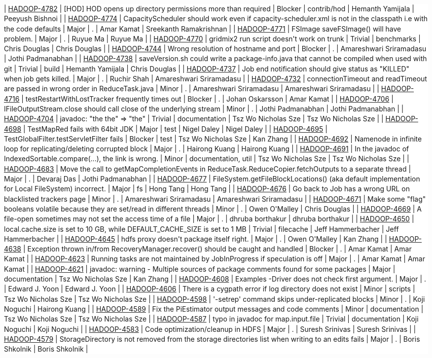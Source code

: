| [HADOOP-4782](https://issues.apache.org/jira/browse/HADOOP-4782) | [HOD] HOD opens up directory permissions more than required |  Blocker | contrib/hod | Hemanth Yamijala | Peeyush Bishnoi |
| [HADOOP-4774](https://issues.apache.org/jira/browse/HADOOP-4774) | CapacityScheduler should work even if capacity-scheduler.xml is not in the classpath i.e with the code defaults |  Major | . | Amar Kamat | Sreekanth Ramakrishnan |
| [HADOOP-4771](https://issues.apache.org/jira/browse/HADOOP-4771) | FSImage saveFSImage() will have problem. |  Major | . | Ruyue Ma | Ruyue Ma |
| [HADOOP-4770](https://issues.apache.org/jira/browse/HADOOP-4770) | gridmix2 run script doesn't work on trunk |  Trivial | benchmarks | Chris Douglas | Chris Douglas |
| [HADOOP-4744](https://issues.apache.org/jira/browse/HADOOP-4744) | Wrong resolution of hostname and port |  Blocker | . | Amareshwari Sriramadasu | Jothi Padmanabhan |
| [HADOOP-4738](https://issues.apache.org/jira/browse/HADOOP-4738) | saveVersion.sh could write a package-info.java that cannot be compiled when used with git |  Trivial | build | Hemanth Yamijala | Chris Douglas |
| [HADOOP-4737](https://issues.apache.org/jira/browse/HADOOP-4737) | Job end notification should give status as "KILLED" when job gets killed. |  Major | . | Ruchir Shah | Amareshwari Sriramadasu |
| [HADOOP-4732](https://issues.apache.org/jira/browse/HADOOP-4732) |  connectionTimeout and readTimeout are passed in wrong order in ReduceTask.java |  Minor | . | Amareshwari Sriramadasu | Amareshwari Sriramadasu |
| [HADOOP-4716](https://issues.apache.org/jira/browse/HADOOP-4716) | testRestartWithLostTracker frequently times out |  Blocker | . | Johan Oskarsson | Amar Kamat |
| [HADOOP-4706](https://issues.apache.org/jira/browse/HADOOP-4706) | IFileOutputStream.close should call close of the underlying stream |  Minor | . | Jothi Padmanabhan | Jothi Padmanabhan |
| [HADOOP-4704](https://issues.apache.org/jira/browse/HADOOP-4704) | javadoc: "the the" =\> "the" |  Trivial | documentation | Tsz Wo Nicholas Sze | Tsz Wo Nicholas Sze |
| [HADOOP-4698](https://issues.apache.org/jira/browse/HADOOP-4698) | TestMapRed fails with 64bit JDK |  Major | test | Nigel Daley | Nigel Daley |
| [HADOOP-4695](https://issues.apache.org/jira/browse/HADOOP-4695) | TestGlobalFilter.testServletFilter fails |  Blocker | test | Tsz Wo Nicholas Sze | Kan Zhang |
| [HADOOP-4692](https://issues.apache.org/jira/browse/HADOOP-4692) |  Namenode in infinite loop for replicating/deleting corrupted block |  Major | . | Hairong Kuang | Hairong Kuang |
| [HADOOP-4691](https://issues.apache.org/jira/browse/HADOOP-4691) | In the javadoc of IndexedSortable.compare(...), the link is wrong. |  Minor | documentation, util | Tsz Wo Nicholas Sze | Tsz Wo Nicholas Sze |
| [HADOOP-4683](https://issues.apache.org/jira/browse/HADOOP-4683) | Move the call to getMapCompletionEvents in ReduceTask.ReduceCopier.fetchOutputs to a separate thread |  Major | . | Devaraj Das | Jothi Padmanabhan |
| [HADOOP-4677](https://issues.apache.org/jira/browse/HADOOP-4677) | FileSystem.getFileBlockLocations() (aka default implementation for Local FileSystem) incorrect. |  Major | fs | Hong Tang | Hong Tang |
| [HADOOP-4676](https://issues.apache.org/jira/browse/HADOOP-4676) | Go back to Job has a wrong URL on blacklisted trackers page |  Minor | . | Amareshwari Sriramadasu | Amareshwari Sriramadasu |
| [HADOOP-4671](https://issues.apache.org/jira/browse/HADOOP-4671) | Make some "flag" booleans volatile because they are set/read in different threads |  Minor | . | Owen O'Malley | Chris Douglas |
| [HADOOP-4669](https://issues.apache.org/jira/browse/HADOOP-4669) | A file-open sometimes may not set the access time of a file |  Major | . | dhruba borthakur | dhruba borthakur |
| [HADOOP-4650](https://issues.apache.org/jira/browse/HADOOP-4650) | local.cache.size is set to 10 GB, while DEFAULT\_CACHE\_SIZE is set to 1 MB |  Trivial | filecache | Jeff Hammerbacher | Jeff Hammerbacher |
| [HADOOP-4645](https://issues.apache.org/jira/browse/HADOOP-4645) | hdfs proxy doesn't package itself right. |  Major | . | Owen O'Malley | Kan Zhang |
| [HADOOP-4638](https://issues.apache.org/jira/browse/HADOOP-4638) | Exception thrown in/from RecoveryManager.recover() should be caught and handled |  Blocker | . | Amar Kamat | Amar Kamat |
| [HADOOP-4623](https://issues.apache.org/jira/browse/HADOOP-4623) | Running tasks are not maintained by JobInProgress if speculation is off |  Major | . | Amar Kamat | Amar Kamat |
| [HADOOP-4621](https://issues.apache.org/jira/browse/HADOOP-4621) | javadoc: warning - Multiple sources of package comments found for some packages |  Major | documentation | Tsz Wo Nicholas Sze | Kan Zhang |
| [HADOOP-4608](https://issues.apache.org/jira/browse/HADOOP-4608) | Examples -Driver does not check first argument. |  Major | . | Edward J. Yoon | Edward J. Yoon |
| [HADOOP-4606](https://issues.apache.org/jira/browse/HADOOP-4606) | There is a cygpath error if log directory does not exist |  Minor | scripts | Tsz Wo Nicholas Sze | Tsz Wo Nicholas Sze |
| [HADOOP-4598](https://issues.apache.org/jira/browse/HADOOP-4598) | '-setrep' command skips under-replicated blocks |  Minor | . | Koji Noguchi | Hairong Kuang |
| [HADOOP-4589](https://issues.apache.org/jira/browse/HADOOP-4589) | Fix the PiEstimator output messages and code comments |  Minor | documentation | Tsz Wo Nicholas Sze | Tsz Wo Nicholas Sze |
| [HADOOP-4587](https://issues.apache.org/jira/browse/HADOOP-4587) | typo in javadoc for map.input.file |  Trivial | documentation | Koji Noguchi | Koji Noguchi |
| [HADOOP-4583](https://issues.apache.org/jira/browse/HADOOP-4583) | Code optimization/cleanup in HDFS |  Major | . | Suresh Srinivas | Suresh Srinivas |
| [HADOOP-4579](https://issues.apache.org/jira/browse/HADOOP-4579) | StorageDirectory is not removed from the storage directories list when writing to an edits fails |  Major | . | Boris Shkolnik | Boris Shkolnik |